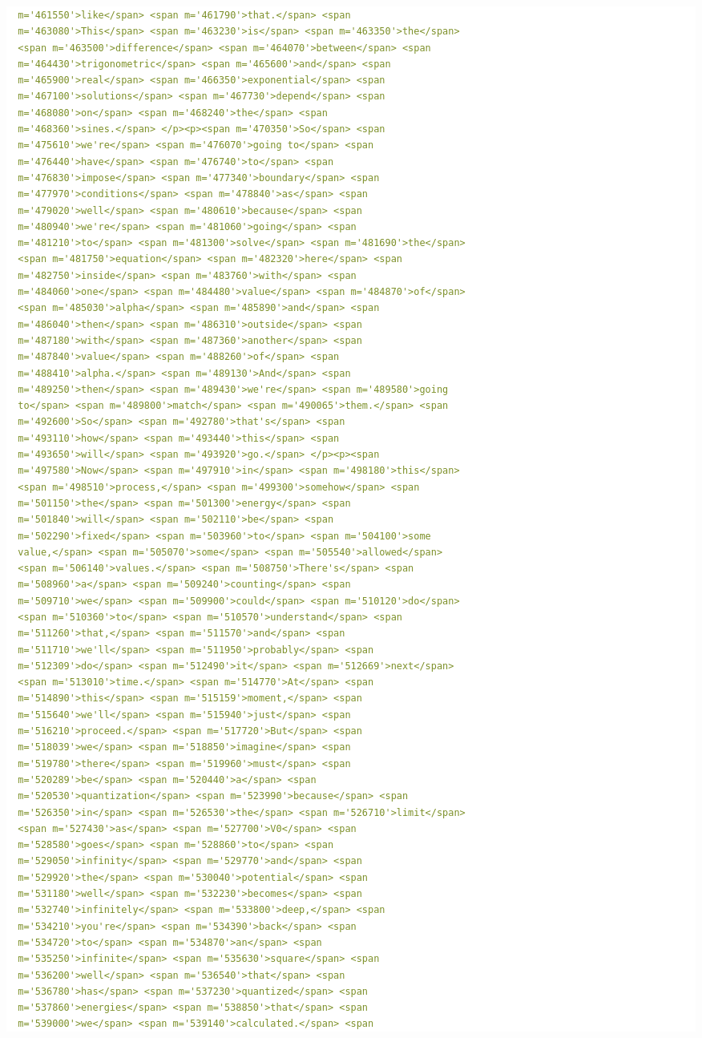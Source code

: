 ```yaml
  m='461550'>like</span> <span m='461790'>that.</span> <span
  m='463080'>This</span> <span m='463230'>is</span> <span m='463350'>the</span>
  <span m='463500'>difference</span> <span m='464070'>between</span> <span
  m='464430'>trigonometric</span> <span m='465600'>and</span> <span
  m='465900'>real</span> <span m='466350'>exponential</span> <span
  m='467100'>solutions</span> <span m='467730'>depend</span> <span
  m='468080'>on</span> <span m='468240'>the</span> <span
  m='468360'>sines.</span> </p><p><span m='470350'>So</span> <span
  m='475610'>we're</span> <span m='476070'>going to</span> <span
  m='476440'>have</span> <span m='476740'>to</span> <span
  m='476830'>impose</span> <span m='477340'>boundary</span> <span
  m='477970'>conditions</span> <span m='478840'>as</span> <span
  m='479020'>well</span> <span m='480610'>because</span> <span
  m='480940'>we're</span> <span m='481060'>going</span> <span
  m='481210'>to</span> <span m='481300'>solve</span> <span m='481690'>the</span>
  <span m='481750'>equation</span> <span m='482320'>here</span> <span
  m='482750'>inside</span> <span m='483760'>with</span> <span
  m='484060'>one</span> <span m='484480'>value</span> <span m='484870'>of</span>
  <span m='485030'>alpha</span> <span m='485890'>and</span> <span
  m='486040'>then</span> <span m='486310'>outside</span> <span
  m='487180'>with</span> <span m='487360'>another</span> <span
  m='487840'>value</span> <span m='488260'>of</span> <span
  m='488410'>alpha.</span> <span m='489130'>And</span> <span
  m='489250'>then</span> <span m='489430'>we're</span> <span m='489580'>going
  to</span> <span m='489800'>match</span> <span m='490065'>them.</span> <span
  m='492600'>So</span> <span m='492780'>that's</span> <span
  m='493110'>how</span> <span m='493440'>this</span> <span
  m='493650'>will</span> <span m='493920'>go.</span> </p><p><span
  m='497580'>Now</span> <span m='497910'>in</span> <span m='498180'>this</span>
  <span m='498510'>process,</span> <span m='499300'>somehow</span> <span
  m='501150'>the</span> <span m='501300'>energy</span> <span
  m='501840'>will</span> <span m='502110'>be</span> <span
  m='502290'>fixed</span> <span m='503960'>to</span> <span m='504100'>some
  value,</span> <span m='505070'>some</span> <span m='505540'>allowed</span>
  <span m='506140'>values.</span> <span m='508750'>There's</span> <span
  m='508960'>a</span> <span m='509240'>counting</span> <span
  m='509710'>we</span> <span m='509900'>could</span> <span m='510120'>do</span>
  <span m='510360'>to</span> <span m='510570'>understand</span> <span
  m='511260'>that,</span> <span m='511570'>and</span> <span
  m='511710'>we'll</span> <span m='511950'>probably</span> <span
  m='512309'>do</span> <span m='512490'>it</span> <span m='512669'>next</span>
  <span m='513010'>time.</span> <span m='514770'>At</span> <span
  m='514890'>this</span> <span m='515159'>moment,</span> <span
  m='515640'>we'll</span> <span m='515940'>just</span> <span
  m='516210'>proceed.</span> <span m='517720'>But</span> <span
  m='518039'>we</span> <span m='518850'>imagine</span> <span
  m='519780'>there</span> <span m='519960'>must</span> <span
  m='520289'>be</span> <span m='520440'>a</span> <span
  m='520530'>quantization</span> <span m='523990'>because</span> <span
  m='526350'>in</span> <span m='526530'>the</span> <span m='526710'>limit</span>
  <span m='527430'>as</span> <span m='527700'>V0</span> <span
  m='528580'>goes</span> <span m='528860'>to</span> <span
  m='529050'>infinity</span> <span m='529770'>and</span> <span
  m='529920'>the</span> <span m='530040'>potential</span> <span
  m='531180'>well</span> <span m='532230'>becomes</span> <span
  m='532740'>infinitely</span> <span m='533800'>deep,</span> <span
  m='534210'>you're</span> <span m='534390'>back</span> <span
  m='534720'>to</span> <span m='534870'>an</span> <span
  m='535250'>infinite</span> <span m='535630'>square</span> <span
  m='536200'>well</span> <span m='536540'>that</span> <span
  m='536780'>has</span> <span m='537230'>quantized</span> <span
  m='537860'>energies</span> <span m='538850'>that</span> <span
  m='539000'>we</span> <span m='539140'>calculated.</span> <span
```